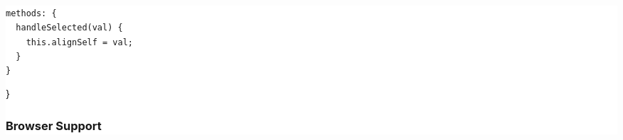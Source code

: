     methods: {
      handleSelected(val) {
        this.alignSelf = val;
      }
    }
  }
</script>
</script>

### Browser Support

<iframe
  width="100%"
  height="436px"
  frameborder="0"
  src="https://caniuse.bitsofco.de/embed/index.html?feat=flexbox&amp;periods=future_1,current,past_1,past_2,past_3&amp;accessible-colours=false">
</iframe>
